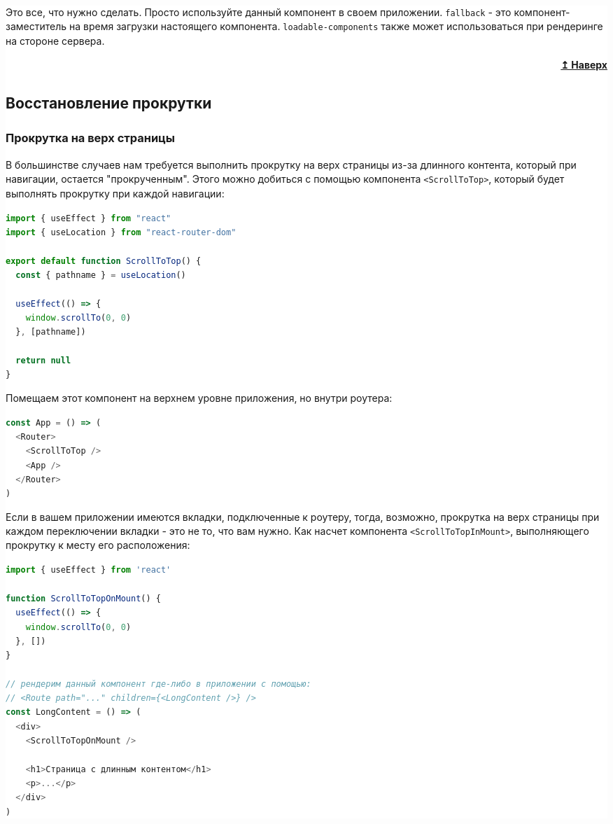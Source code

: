 Это все, что нужно сделать. Просто используйте данный компонент в своем приложении. `fallback` - это компонент-заместитель на время загрузки настоящего компонента. `loadable-components` также может использоваться при рендеринге на стороне сервера.

<div align="right">
  <b><a href="#">↥ Наверх</a></b>
</div>

## <a name="scroll"></a> Восстановление прокрутки

### Прокрутка на верх страницы

В большинстве случаев нам требуется выполнить прокрутку на верх страницы из-за длинного контента, который при навигации, остается "прокрученным". Этого можно добиться с помощью компонента `<ScrollToTop>`, который будет выполнять прокрутку при каждой навигации:

```js
import { useEffect } from "react"
import { useLocation } from "react-router-dom"

export default function ScrollToTop() {
  const { pathname } = useLocation()

  useEffect(() => {
    window.scrollTo(0, 0)
  }, [pathname])

  return null
}
```

Помещаем этот компонент на верхнем уровне приложения, но внутри роутера:

```js
const App = () => (
  <Router>
    <ScrollToTop />
    <App />
  </Router>
)
```

Если в вашем приложении имеются вкладки, подключенные к роутеру, тогда, возможно, прокрутка на верх страницы при каждом переключении вкладки - это не то, что вам нужно. Как насчет компонента `<ScrollToTopInMount>`, выполняющего прокрутку к месту его расположения:

```js
import { useEffect } from 'react'

function ScrollToTopOnMount() {
  useEffect(() => {
    window.scrollTo(0, 0)
  }, [])
}

// рендерим данный компонент где-либо в приложении с помощью:
// <Route path="..." children={<LongContent />} />
const LongContent = () => (
  <div>
    <ScrollToTopOnMount />

    <h1>Страница с длинным контентом</h1>
    <p>...</p>
  </div>
)
```
